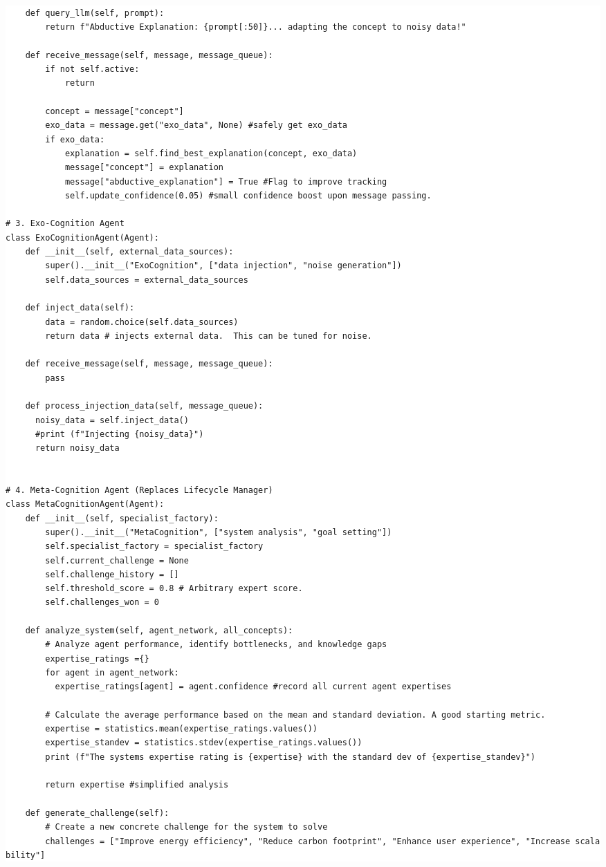 ```
    def query_llm(self, prompt):
        return f"Abductive Explanation: {prompt[:50]}... adapting the concept to noisy data!"

    def receive_message(self, message, message_queue):
        if not self.active:
            return

        concept = message["concept"]
        exo_data = message.get("exo_data", None) #safely get exo_data
        if exo_data:
            explanation = self.find_best_explanation(concept, exo_data)
            message["concept"] = explanation
            message["abductive_explanation"] = True #Flag to improve tracking
            self.update_confidence(0.05) #small confidence boost upon message passing.

# 3. Exo-Cognition Agent
class ExoCognitionAgent(Agent):
    def __init__(self, external_data_sources):
        super().__init__("ExoCognition", ["data injection", "noise generation"])
        self.data_sources = external_data_sources

    def inject_data(self):
        data = random.choice(self.data_sources)
        return data # injects external data.  This can be tuned for noise.

    def receive_message(self, message, message_queue):
        pass

    def process_injection_data(self, message_queue):
      noisy_data = self.inject_data()
      #print (f"Injecting {noisy_data}")
      return noisy_data


# 4. Meta-Cognition Agent (Replaces Lifecycle Manager)
class MetaCognitionAgent(Agent):
    def __init__(self, specialist_factory):
        super().__init__("MetaCognition", ["system analysis", "goal setting"])
        self.specialist_factory = specialist_factory
        self.current_challenge = None
        self.challenge_history = []
        self.threshold_score = 0.8 # Arbitrary expert score.
        self.challenges_won = 0

    def analyze_system(self, agent_network, all_concepts):
        # Analyze agent performance, identify bottlenecks, and knowledge gaps
        expertise_ratings ={}
        for agent in agent_network:
          expertise_ratings[agent] = agent.confidence #record all current agent expertises

        # Calculate the average performance based on the mean and standard deviation. A good starting metric.
        expertise = statistics.mean(expertise_ratings.values())
        expertise_standev = statistics.stdev(expertise_ratings.values())
        print (f"The systems expertise rating is {expertise} with the standard dev of {expertise_standev}")

        return expertise #simplified analysis

    def generate_challenge(self):
        # Create a new concrete challenge for the system to solve
        challenges = ["Improve energy efficiency", "Reduce carbon footprint", "Enhance user experience", "Increase scalability"]
```